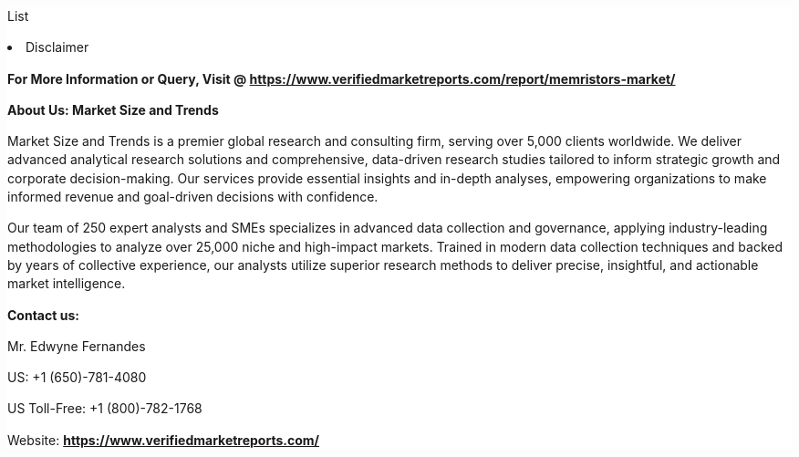 List</li><li>Disclaimer</li></ul></p><p><strong>For More Information or Query, Visit @ <a href="https://www.verifiedmarketreports.com/report/memristors-market/">https://www.verifiedmarketreports.com/report/memristors-market/</a></strong></p><p><strong>About Us: Market Size and Trends</strong></p><p>Market Size and Trends is a premier global research and consulting firm, serving over 5,000 clients worldwide. We deliver advanced analytical research solutions and comprehensive, data-driven research studies tailored to inform strategic growth and corporate decision-making. Our services provide essential insights and in-depth analyses, empowering organizations to make informed revenue and goal-driven decisions with confidence.</p><p>Our team of 250 expert analysts and SMEs specializes in advanced data collection and governance, applying industry-leading methodologies to analyze over 25,000 niche and high-impact markets. Trained in modern data collection techniques and backed by years of collective experience, our analysts utilize superior research methods to deliver precise, insightful, and actionable market intelligence.</p><p><strong>Contact us:</strong></p><p>Mr. Edwyne Fernandes</p><p>US: +1 (650)-781-4080</p><p>US Toll-Free: +1 (800)-782-1768</p><p>Website: <strong><a href="https://www.verifiedmarketreports.com/">https://www.verifiedmarketreports.com/</a></strong></p>
